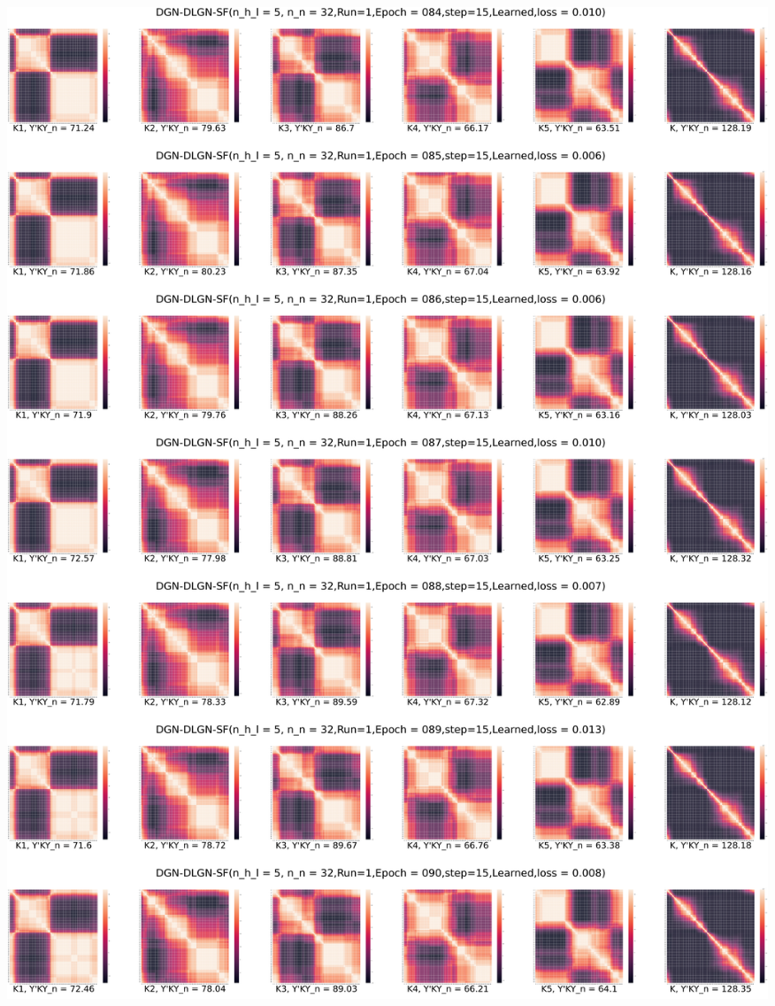<p align="center"> <img src="DGN_DLGN_SF_5_32_all_epochs_figs/content//DGN-DLGN-SF(n_h_l = 5, n_n = 32,Run=1,Epoch = 084,step=15,Learned,loss = 0.010).png" /> </p>
<p align="center"> <img src="DGN_DLGN_SF_5_32_all_epochs_figs/content//DGN-DLGN-SF(n_h_l = 5, n_n = 32,Run=1,Epoch = 085,step=15,Learned,loss = 0.006).png" /> </p>
<p align="center"> <img src="DGN_DLGN_SF_5_32_all_epochs_figs/content//DGN-DLGN-SF(n_h_l = 5, n_n = 32,Run=1,Epoch = 086,step=15,Learned,loss = 0.006).png" /> </p>
<p align="center"> <img src="DGN_DLGN_SF_5_32_all_epochs_figs/content//DGN-DLGN-SF(n_h_l = 5, n_n = 32,Run=1,Epoch = 087,step=15,Learned,loss = 0.010).png" /> </p>
<p align="center"> <img src="DGN_DLGN_SF_5_32_all_epochs_figs/content//DGN-DLGN-SF(n_h_l = 5, n_n = 32,Run=1,Epoch = 088,step=15,Learned,loss = 0.007).png" /> </p>
<p align="center"> <img src="DGN_DLGN_SF_5_32_all_epochs_figs/content//DGN-DLGN-SF(n_h_l = 5, n_n = 32,Run=1,Epoch = 089,step=15,Learned,loss = 0.013).png" /> </p>
<p align="center"> <img src="DGN_DLGN_SF_5_32_all_epochs_figs/content//DGN-DLGN-SF(n_h_l = 5, n_n = 32,Run=1,Epoch = 090,step=15,Learned,loss = 0.008).png" /> </p>